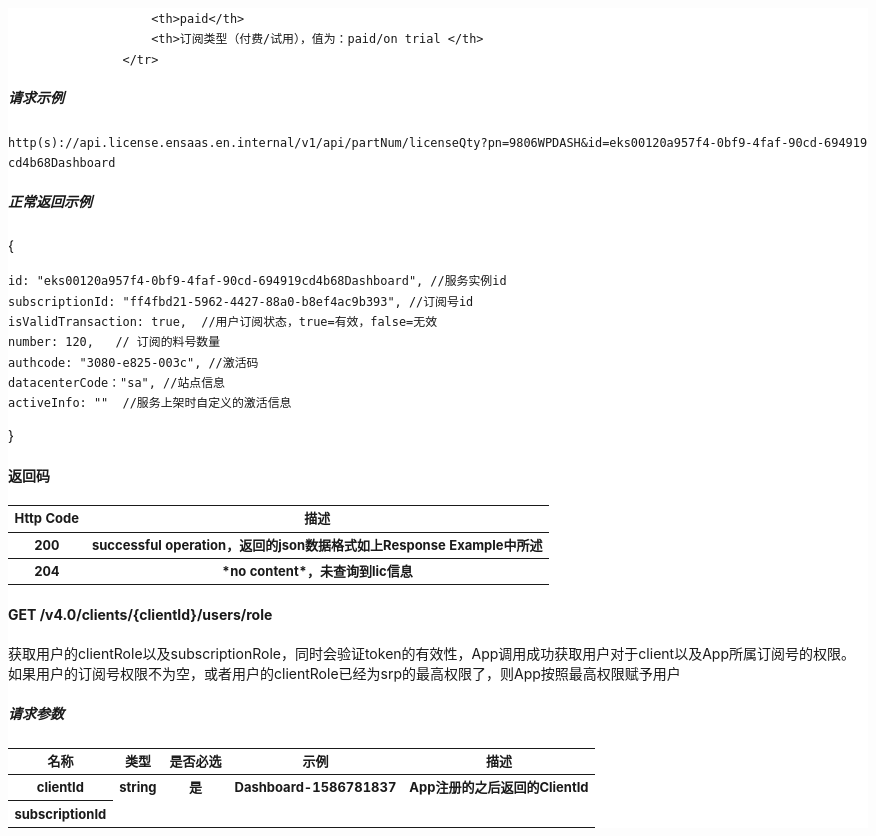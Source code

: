                         <th>paid</th>
                        <th>订阅类型（付费/试用），值为：paid/on trial </th>
                    </tr>
  </table>  

##### 请求示例

```
http(s)://api.license.ensaas.en.internal/v1/api/partNum/licenseQty?pn=9806WPDASH&id=eks00120a957f4-0bf9-4faf-90cd-694919cd4b68Dashboard
```

##### 正常返回示例


{

	id: "eks00120a957f4-0bf9-4faf-90cd-694919cd4b68Dashboard", //服务实例id
	subscriptionId: "ff4fbd21-5962-4427-88a0-b8ef4ac9b393", //订阅号id  
	isValidTransaction: true,  //用户订阅状态，true=有效，false=无效    
	number: 120,   // 订阅的料号数量
	authcode: "3080-e825-003c", //激活码
	datacenterCode："sa", //站点信息
	activeInfo: ""  //服务上架时自定义的激活信息
}


#### 返回码

<table style="font-size:13px;">
                           <tr>
                               <th>Http Code</th>
                               <th>描述</th>
                           </tr>
        				    <tr>
                               <th>200</th>
                               <th>successful operation，返回的json数据格式如上Response Example中所述</th>
                           </tr>
        				    <tr>
                               <th>204</th>
                               <th>*no content*，未查询到lic信息</th>
                           </tr>		   
  </table>
                               
#### GET /v4.0/clients/{clientId}/users/role

获取用户的clientRole以及subscriptionRole，同时会验证token的有效性，App调用成功获取用户对于client以及App所属订阅号的权限。如果用户的订阅号权限不为空，或者用户的clientRole已经为srp的最高权限了，则App按照最高权限赋予用户

##### 请求参数   

<table style="font-size:13px;">
                           <tr>
                               <th>名称</th>
                               <th>类型</th>
                               <th>是否必选</th>
                               <th>示例</th>
                               <th>描述</th>
                           </tr>
        				    <tr>
                               <th>clientId</th>
                               <th>string</th>
                               <th>是</th>
                               <th>Dashboard-1586781837</th>
                               <th>App注册的之后返回的ClientId</th>
                           </tr>
        				    <tr>
                               <th>subscriptionId</th>